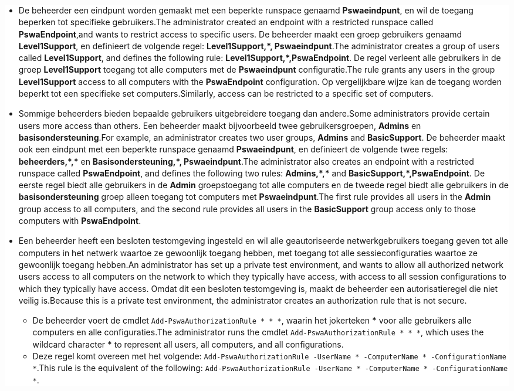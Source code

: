 - <span data-ttu-id="a2bf5-222">De beheerder een eindpunt worden gemaakt met een beperkte runspace genaamd **Pswaeindpunt**, en wil de toegang beperken tot specifieke gebruikers.</span><span class="sxs-lookup"><span data-stu-id="a2bf5-222">The administrator created an endpoint with a restricted runspace called **PswaEndpoint**,and wants to restrict access to specific users.</span></span> <span data-ttu-id="a2bf5-223">De beheerder maakt een groep gebruikers genaamd **Level1Support**, en definieert de volgende regel: **Level1Support,\*, Pswaeindpunt**.</span><span class="sxs-lookup"><span data-stu-id="a2bf5-223">The administrator creates a group of users called **Level1Support**, and defines the following rule: **Level1Support,\*,PswaEndpoint**.</span></span> <span data-ttu-id="a2bf5-224">De regel verleent alle gebruikers in de groep **Level1Support** toegang tot alle computers met de **Pswaeindpunt** configuratie.</span><span class="sxs-lookup"><span data-stu-id="a2bf5-224">The rule grants any users in the group **Level1Support** access to all computers with the **PswaEndpoint** configuration.</span></span> <span data-ttu-id="a2bf5-225">Op vergelijkbare wijze kan de toegang worden beperkt tot een specifieke set computers.</span><span class="sxs-lookup"><span data-stu-id="a2bf5-225">Similarly, access can be restricted to a specific set of computers.</span></span>

- <span data-ttu-id="a2bf5-226">Sommige beheerders bieden bepaalde gebruikers uitgebreidere toegang dan andere.</span><span class="sxs-lookup"><span data-stu-id="a2bf5-226">Some administrators provide certain users more access than others.</span></span> <span data-ttu-id="a2bf5-227">Een beheerder maakt bijvoorbeeld twee gebruikersgroepen, **Admins** en **basisondersteuning**.</span><span class="sxs-lookup"><span data-stu-id="a2bf5-227">For example, an administrator creates two user groups, **Admins** and **BasicSupport**.</span></span> <span data-ttu-id="a2bf5-228">De beheerder maakt ook een eindpunt met een beperkte runspace genaamd **Pswaeindpunt**, en definieert de volgende twee regels: **beheerders,\*,\***  en  **Basisondersteuning,\*, Pswaeindpunt**.</span><span class="sxs-lookup"><span data-stu-id="a2bf5-228">The administrator also creates an endpoint with a restricted runspace called **PswaEndpoint**, and defines the following two rules: **Admins,\*,\*** and **BasicSupport,\*,PswaEndpoint**.</span></span> <span data-ttu-id="a2bf5-229">De eerste regel biedt alle gebruikers in de **Admin** groepstoegang tot alle computers en de tweede regel biedt alle gebruikers in de **basisondersteuning** groep alleen toegang tot computers met  **Pswaeindpunt**.</span><span class="sxs-lookup"><span data-stu-id="a2bf5-229">The first rule provides all users in the **Admin** group access to all computers, and the second rule provides all users in the **BasicSupport** group access only to those computers with **PswaEndpoint**.</span></span>

- <span data-ttu-id="a2bf5-230">Een beheerder heeft een besloten testomgeving ingesteld en wil alle geautoriseerde netwerkgebruikers toegang geven tot alle computers in het netwerk waartoe ze gewoonlijk toegang hebben, met toegang tot alle sessieconfiguraties waartoe ze gewoonlijk toegang hebben.</span><span class="sxs-lookup"><span data-stu-id="a2bf5-230">An administrator has set up a private test environment, and wants to allow all authorized network users access to all computers on the network to which they typically have access, with access to all session configurations to which they typically have access.</span></span> <span data-ttu-id="a2bf5-231">Omdat dit een besloten testomgeving is, maakt de beheerder een autorisatieregel die niet veilig is.</span><span class="sxs-lookup"><span data-stu-id="a2bf5-231">Because this is a private test environment, the administrator creates an authorization rule that is not secure.</span></span>
  - <span data-ttu-id="a2bf5-232">De beheerder voert de cmdlet `Add-PswaAuthorizationRule * * *`, waarin het jokerteken **\*** voor alle gebruikers alle computers en alle configuraties.</span><span class="sxs-lookup"><span data-stu-id="a2bf5-232">The administrator runs the cmdlet `Add-PswaAuthorizationRule * * *`, which uses the wildcard character **\*** to represent all users, all computers, and all configurations.</span></span>
  - <span data-ttu-id="a2bf5-233">Deze regel komt overeen met het volgende: `Add-PswaAuthorizationRule -UserName * -ComputerName * -ConfigurationName *`.</span><span class="sxs-lookup"><span data-stu-id="a2bf5-233">This rule is the equivalent of the following: `Add-PswaAuthorizationRule -UserName * -ComputerName * -ConfigurationName *`.</span></span>
